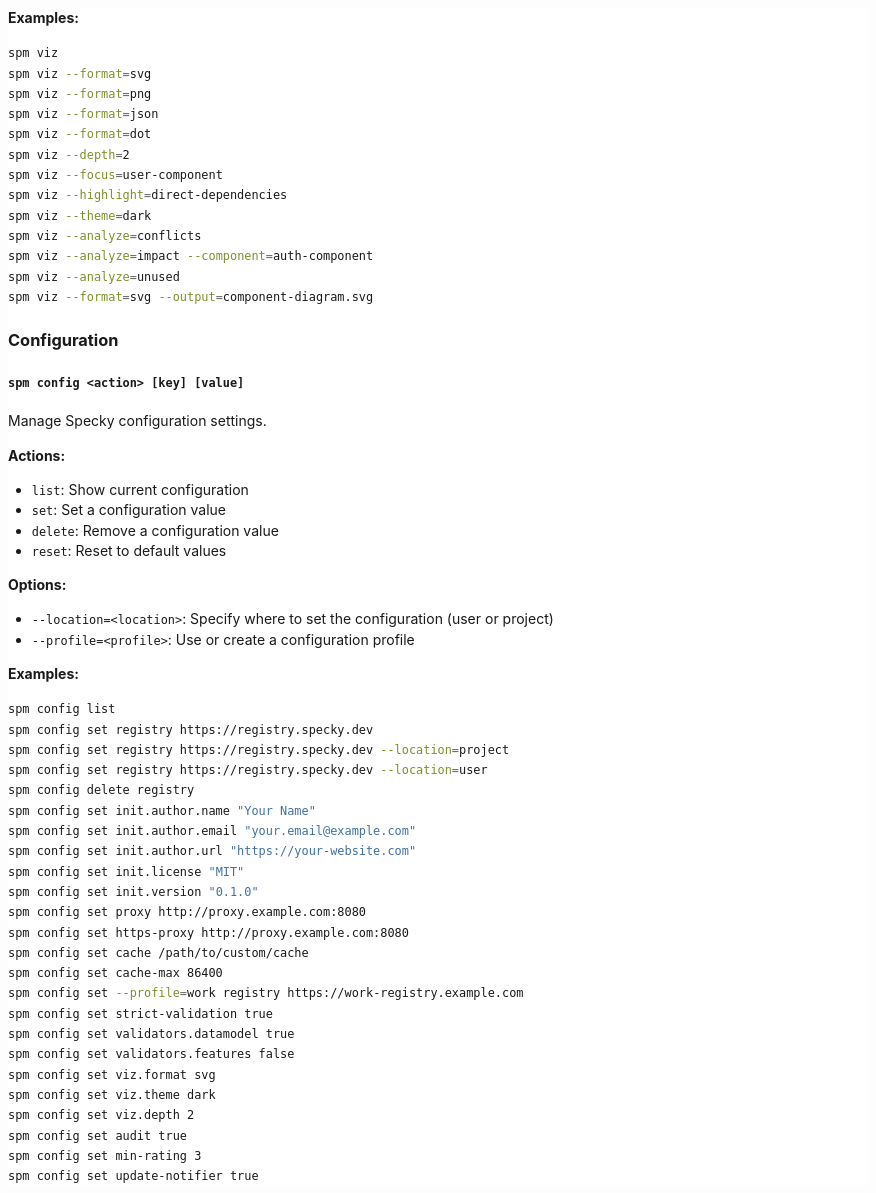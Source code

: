 **Examples:**
```bash
spm viz
spm viz --format=svg
spm viz --format=png
spm viz --format=json
spm viz --format=dot
spm viz --depth=2
spm viz --focus=user-component
spm viz --highlight=direct-dependencies
spm viz --theme=dark
spm viz --analyze=conflicts
spm viz --analyze=impact --component=auth-component
spm viz --analyze=unused
spm viz --format=svg --output=component-diagram.svg
```

### Configuration

#### `spm config <action> [key] [value]`

Manage Specky configuration settings.

**Actions:**
- `list`: Show current configuration
- `set`: Set a configuration value
- `delete`: Remove a configuration value
- `reset`: Reset to default values

**Options:**
- `--location=<location>`: Specify where to set the configuration (user or project)
- `--profile=<profile>`: Use or create a configuration profile

**Examples:**
```bash
spm config list
spm config set registry https://registry.specky.dev
spm config set registry https://registry.specky.dev --location=project
spm config set registry https://registry.specky.dev --location=user
spm config delete registry
spm config set init.author.name "Your Name"
spm config set init.author.email "your.email@example.com"
spm config set init.author.url "https://your-website.com"
spm config set init.license "MIT"
spm config set init.version "0.1.0"
spm config set proxy http://proxy.example.com:8080
spm config set https-proxy http://proxy.example.com:8080
spm config set cache /path/to/custom/cache
spm config set cache-max 86400
spm config set --profile=work registry https://work-registry.example.com
spm config set strict-validation true
spm config set validators.datamodel true
spm config set validators.features false
spm config set viz.format svg
spm config set viz.theme dark
spm config set viz.depth 2
spm config set audit true
spm config set min-rating 3
spm config set update-notifier true
```
